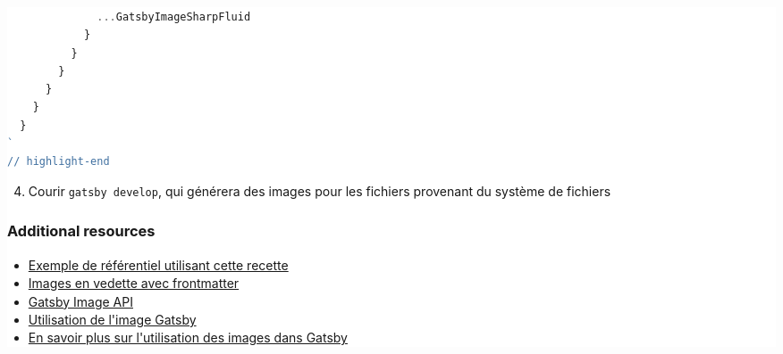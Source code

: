 ```jsx:title=markdown-layout.jsx
              ...GatsbyImageSharpFluid
            }
          }
        }
      }
    }
  }
`
// highlight-end
```

4. Courir `gatsby develop`, qui générera des images pour les fichiers provenant du système de fichiers

### Additional resources

- [Exemple de référentiel utilisant cette recette](https://github.com/gatsbyjs/gatsby/tree/master/examples/recipes-gatsby-image)
- [Images en vedette avec frontmatter](/docs/working-with-images-in-markdown/#featured-images-with-frontmatter-metadata)
- [Gatsby Image API](/docs/gatsby-image/)
- [Utilisation de l'image Gatsby](/docs/using-gatsby-image)
- [En savoir plus sur l'utilisation des images dans Gatsby](/docs/working-with-images/)
